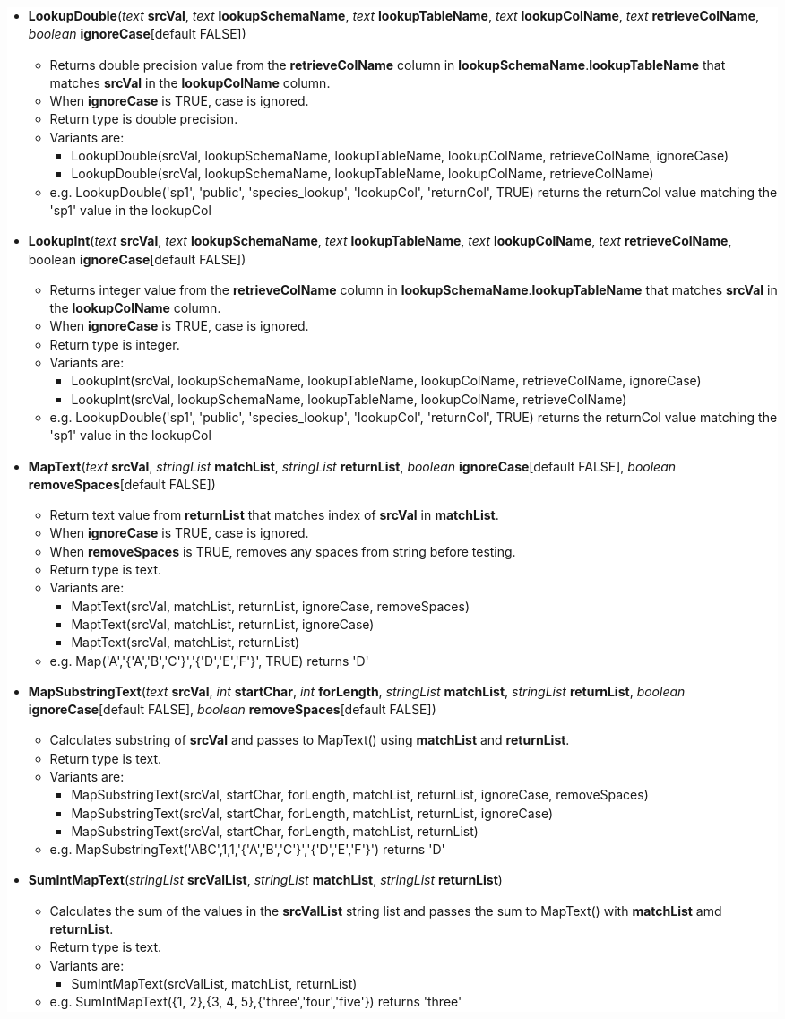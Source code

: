 * **LookupDouble**(*text* **srcVal**, *text* **lookupSchemaName**, *text* **lookupTableName**, *text* **lookupColName**, *text* **retrieveColName**, *boolean* **ignoreCase**\[default FALSE\])
    * Returns double precision value from the **retrieveColName** column in **lookupSchemaName**.**lookupTableName** that matches **srcVal** in the **lookupColName** column.
    * When **ignoreCase** is TRUE, case is ignored.
    * Return type is double precision.
    * Variants are:
      * LookupDouble(srcVal, lookupSchemaName, lookupTableName, lookupColName, retrieveColName, ignoreCase)
      * LookupDouble(srcVal, lookupSchemaName, lookupTableName, lookupColName, retrieveColName)
    * e.g. LookupDouble('sp1', 'public', 'species_lookup', 'lookupCol', 'returnCol', TRUE) returns the returnCol value matching the 'sp1' value in the lookupCol

* **LookupInt**(*text* **srcVal**, *text* **lookupSchemaName**, *text* **lookupTableName**, *text* **lookupColName**, *text* **retrieveColName**, boolean **ignoreCase**\[default FALSE\])
    * Returns integer value from the **retrieveColName** column in **lookupSchemaName**.**lookupTableName** that matches **srcVal** in the **lookupColName** column.
    * When **ignoreCase** is TRUE, case is ignored.
    * Return type is integer.
    * Variants are:
      * LookupInt(srcVal, lookupSchemaName, lookupTableName, lookupColName, retrieveColName, ignoreCase)
      * LookupInt(srcVal, lookupSchemaName, lookupTableName, lookupColName, retrieveColName)
    * e.g. LookupDouble('sp1', 'public', 'species_lookup', 'lookupCol', 'returnCol', TRUE) returns the returnCol value matching the 'sp1' value in the lookupCol

* **MapText**(*text* **srcVal**, *stringList* **matchList**, *stringList* **returnList**, *boolean* **ignoreCase**\[default FALSE\], *boolean* **removeSpaces**\[default FALSE\])
    * Return text value from **returnList** that matches index of **srcVal** in **matchList**. 
    * When **ignoreCase** is TRUE, case is ignored.
    * When **removeSpaces** is TRUE, removes any spaces from string before testing.
    * Return type is text.
    * Variants are:
      * MaptText(srcVal, matchList, returnList, ignoreCase, removeSpaces)
      * MaptText(srcVal, matchList, returnList, ignoreCase)
      * MaptText(srcVal, matchList, returnList)
    * e.g. Map('A','{'A','B','C'}','{'D','E','F'}', TRUE) returns 'D'
    
* **MapSubstringText**(*text* **srcVal**, *int* **startChar**, *int* **forLength**, *stringList* **matchList**, *stringList* **returnList**, *boolean* **ignoreCase**\[default FALSE\], *boolean* **removeSpaces**\[default FALSE\])
    * Calculates substring of **srcVal** and passes to MapText() using **matchList** and **returnList**.
    * Return type is text.
    * Variants are:
      * MapSubstringText(srcVal, startChar, forLength, matchList, returnList, ignoreCase, removeSpaces)
      * MapSubstringText(srcVal, startChar, forLength, matchList, returnList, ignoreCase)
      * MapSubstringText(srcVal, startChar, forLength, matchList, returnList)
    * e.g. MapSubstringText('ABC',1,1,'{'A','B','C'}','{'D','E','F'}') returns 'D'
    
* **SumIntMapText**(*stringList* **srcValList**, *stringList* **matchList**, *stringList* **returnList**)
    * Calculates the sum  of the values in the **srcValList** string list and passes the sum to MapText() with **matchList** amd **returnList**.
    * Return type is text.
    * Variants are:
      * SumIntMapText(srcValList, matchList, returnList)
    * e.g. SumIntMapText({1, 2},{3, 4, 5},{'three','four','five'}) returns 'three'
    